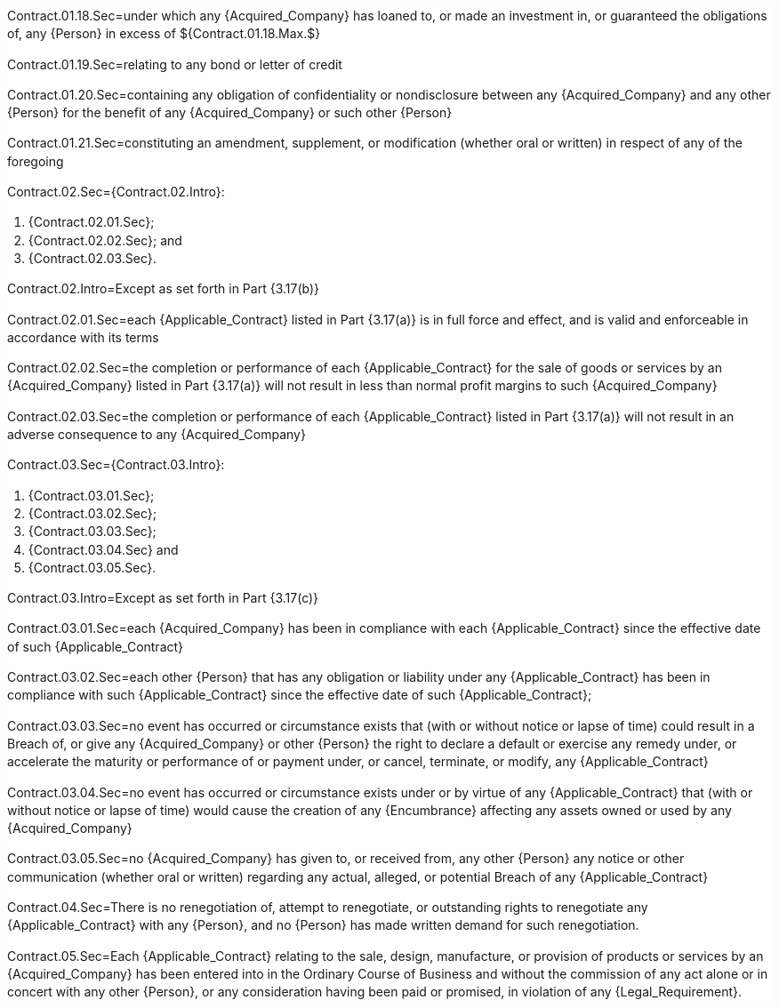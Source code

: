 Contract.01.18.Sec=under which any {Acquired_Company} has loaned to, or made an investment in, or guaranteed the obligations of, any {Person} in excess of ${Contract.01.18.Max.$}

Contract.01.19.Sec=relating to any bond or letter of credit

Contract.01.20.Sec=containing any obligation of confidentiality or nondisclosure between any {Acquired_Company} and any other {Person} for the benefit of any {Acquired_Company} or such other {Person}

Contract.01.21.Sec=constituting an amendment, supplement, or modification (whether oral or written) in respect of any of the foregoing

Contract.02.Sec={Contract.02.Intro}:<ol><li>{Contract.02.01.Sec};</li><li>{Contract.02.02.Sec}; and</li><li>{Contract.02.03.Sec}.</li></ol>

Contract.02.Intro=Except as set forth in Part {3.17(b)}

Contract.02.01.Sec=each {Applicable_Contract} listed in Part {3.17(a)} is in full force and effect, and is valid and enforceable in accordance with its terms

Contract.02.02.Sec=the completion or performance of each {Applicable_Contract} for the sale of goods or services by an {Acquired_Company} listed in Part {3.17(a)} will not result in less than normal profit margins to such {Acquired_Company}

Contract.02.03.Sec=the completion or performance of each {Applicable_Contract} listed in Part {3.17(a)} will not result in an adverse consequence to any {Acquired_Company}


Contract.03.Sec={Contract.03.Intro}:<ol><li>{Contract.03.01.Sec};</li><li>{Contract.03.02.Sec};</li><li>{Contract.03.03.Sec};</li><li>{Contract.03.04.Sec} and</li><li>{Contract.03.05.Sec}.</li></ol>

Contract.03.Intro=Except as set forth in Part {3.17(c)}

Contract.03.01.Sec=each {Acquired_Company} has been in compliance with each {Applicable_Contract} since the effective date of such {Applicable_Contract}

Contract.03.02.Sec=each other {Person} that has any obligation or liability under any {Applicable_Contract} has been in compliance with such {Applicable_Contract} since the effective date of such {Applicable_Contract};

Contract.03.03.Sec=no event has occurred or circumstance exists that (with or without notice or lapse of time) could result in a Breach of, or give any {Acquired_Company} or other {Person} the right to declare a default or exercise any remedy under, or accelerate the maturity or performance of or payment under, or cancel, terminate, or modify, any {Applicable_Contract}

Contract.03.04.Sec=no event has occurred or circumstance exists under or by virtue of any {Applicable_Contract} that (with or without notice or lapse of time) would cause the creation of any {Encumbrance} affecting any assets owned or used by any {Acquired_Company}

Contract.03.05.Sec=no {Acquired_Company} has given to, or received from, any other {Person} any notice or other communication (whether oral or written) regarding any actual, alleged, or potential Breach of any {Applicable_Contract}

Contract.04.Sec=There is no renegotiation of, attempt to renegotiate, or outstanding rights to renegotiate any {Applicable_Contract} with any {Person}, and no {Person} has made written demand for such renegotiation.

Contract.05.Sec=Each {Applicable_Contract} relating to the sale, design, manufacture, or provision of products or services by an {Acquired_Company} has been entered into in the Ordinary Course of Business and without the commission of any act alone or in concert with any other {Person}, or any consideration having been paid or promised, in violation of any {Legal_Requirement}.
